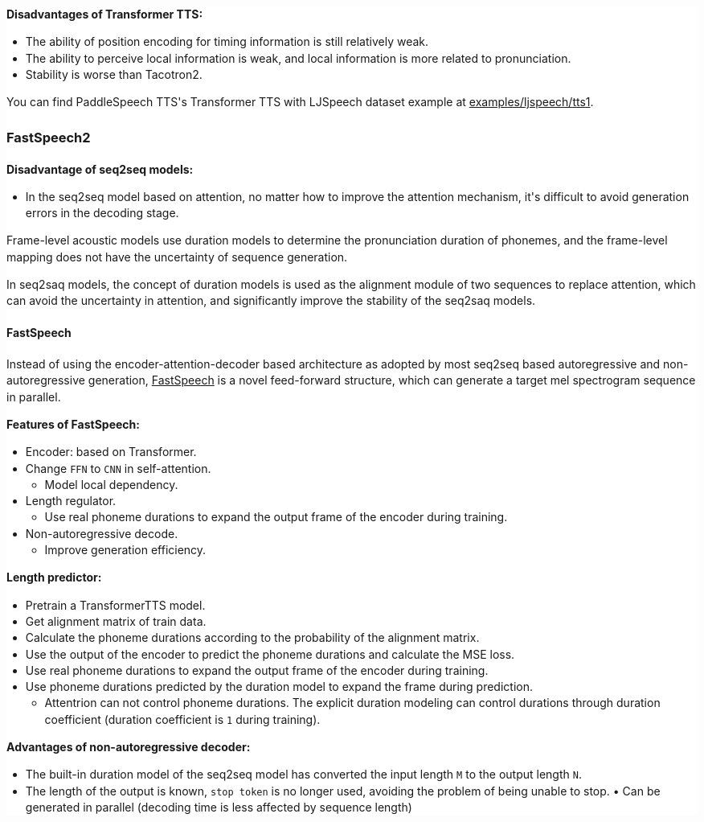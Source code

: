 **Disadvantages of Transformer TTS:**
- The ability of position encoding for timing information is still relatively weak.
- The ability to perceive local information is weak, and local information is more related to pronunciation.
- Stability is worse than Tacotron2.

You can find PaddleSpeech TTS's Transformer TTS with LJSpeech dataset example at [examples/ljspeech/tts1](https://github.com/PaddlePaddle/PaddleSpeech/tree/develop/examples/ljspeech/tts1).


### FastSpeech2
**Disadvantage of seq2seq models:**
- In the seq2seq model based on attention, no matter how to improve the attention mechanism, it's difficult to avoid generation errors in the decoding stage.

Frame-level acoustic models use duration models to determine the pronunciation duration of phonemes, and the frame-level mapping does not have the uncertainty of sequence generation.

In seq2saq models, the concept of duration models is used as the alignment module of two sequences to replace attention, which can avoid the uncertainty in attention, and significantly improve the stability of the seq2saq models.

#### FastSpeech
Instead of using the encoder-attention-decoder based architecture as adopted by most seq2seq based autoregressive and non-autoregressive generation, [FastSpeech](https://arxiv.org/abs/1905.09263) is a novel feed-forward structure, which can generate a target mel spectrogram sequence in parallel.

**Features of FastSpeech:**
- Encoder: based on Transformer.
- Change `FFN` to `CNN` in self-attention.
    -  Model local dependency.
- Length regulator.
    - Use real phoneme durations to expand the output frame of the encoder during training.
- Non-autoregressive decode.
    -  Improve generation efficiency.

**Length predictor:**
- Pretrain a TransformerTTS model.
- Get alignment matrix of train data.
- Calculate the phoneme durations according to the probability of the alignment matrix.
- Use the output of the encoder to predict the phoneme durations and calculate the MSE loss.
- Use real phoneme durations to expand the output frame of the encoder during training.
- Use phoneme durations predicted by the duration model to expand the frame during prediction.
    - Attentrion can not control phoneme durations. The explicit duration modeling can control durations through duration coefficient (duration coefficient is `1` during training).

**Advantages of non-autoregressive decoder:**
- The built-in duration model of the seq2seq model has converted the input length `M` to the output length `N`.
- The length of the output is known, `stop token` is no longer used, avoiding the problem of being unable to stop.
• Can be generated in parallel (decoding time is less affected by sequence length)

<div align="left">